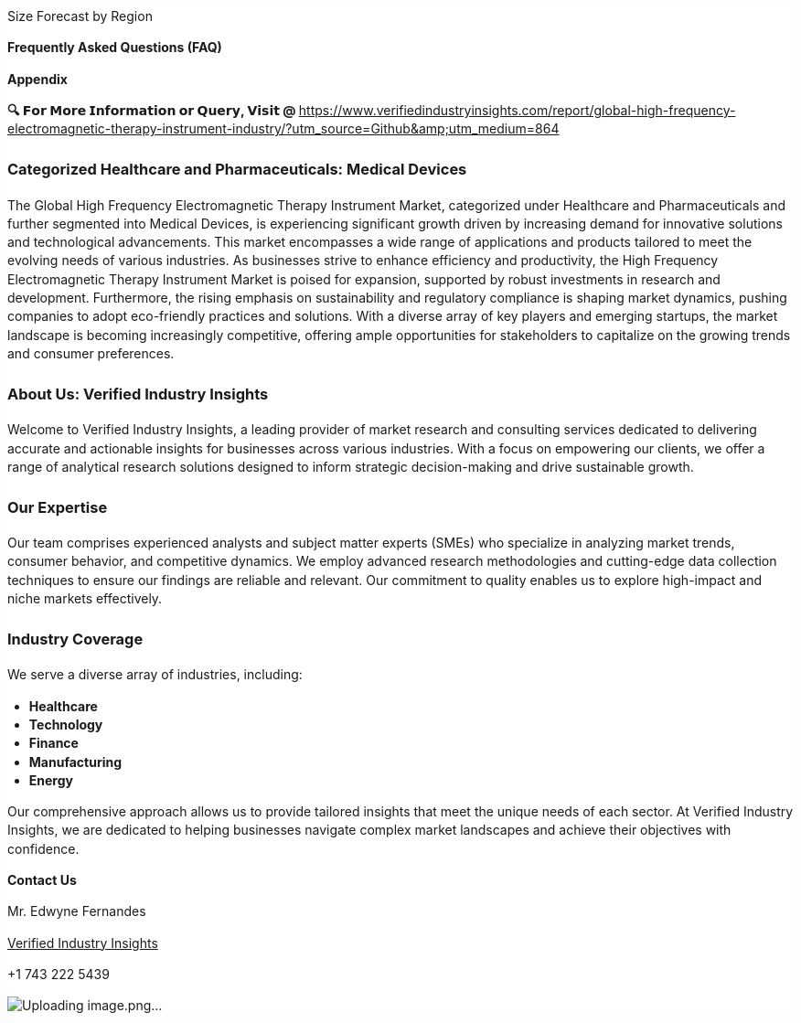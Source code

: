 Size Forecast by Region</li></ul><p><strong>Frequently Asked Questions (FAQ)</strong></p><p><strong>Appendix<br /></strong></p><p><strong>🔍 𝗙𝗼𝗿 𝗠𝗼𝗿𝗲 𝗜𝗻𝗳𝗼𝗿𝗺𝗮𝘁𝗶𝗼𝗻 𝗼𝗿 𝗤𝘂𝗲𝗿𝘆, 𝗩𝗶𝘀𝗶𝘁 @ </strong><a href="https://www.verifiedindustryinsights.com/report/global-high-frequency-electromagnetic-therapy-instrument-industry/?utm_source=Github&amp;utm_medium=864">https://www.verifiedindustryinsights.com/report/global-high-frequency-electromagnetic-therapy-instrument-industry/?utm_source=Github&amp;utm_medium=864</a>&nbsp;</p><h3>Categorized Healthcare and Pharmaceuticals: Medical Devices </h3><p>The Global High Frequency Electromagnetic Therapy Instrument Market, categorized under Healthcare and Pharmaceuticals and further segmented into Medical Devices, is experiencing significant growth driven by increasing demand for innovative solutions and technological advancements. This market encompasses a wide range of applications and products tailored to meet the evolving needs of various industries. As businesses strive to enhance efficiency and productivity, the High Frequency Electromagnetic Therapy Instrument Market is poised for expansion, supported by robust investments in research and development. Furthermore, the rising emphasis on sustainability and regulatory compliance is shaping market dynamics, pushing companies to adopt eco-friendly practices and solutions. With a diverse array of key players and emerging startups, the market landscape is becoming increasingly competitive, offering ample opportunities for stakeholders to capitalize on the growing trends and consumer preferences.</p><h3>About Us: Verified Industry Insights</h3><p>Welcome to Verified Industry Insights, a leading provider of market research and consulting services dedicated to delivering accurate and actionable insights for businesses across various industries. With a focus on empowering our clients, we offer a range of analytical research solutions designed to inform strategic decision-making and drive sustainable growth.</p><h3>Our Expertise</h3><p>Our team comprises experienced analysts and subject matter experts (SMEs) who specialize in analyzing market trends, consumer behavior, and competitive dynamics. We employ advanced research methodologies and cutting-edge data collection techniques to ensure our findings are reliable and relevant. Our commitment to quality enables us to explore high-impact and niche markets effectively.</p><h3>Industry Coverage</h3><p>We serve a diverse array of industries, including:</p><ul><li><strong>Healthcare</strong></li><li><strong>Technology</strong></li><li><strong>Finance</strong></li><li><strong>Manufacturing</strong></li><li><strong>Energy</strong></li></ul><p>Our comprehensive approach allows us to provide tailored insights that meet the unique needs of each sector. At Verified Industry Insights, we are dedicated to helping businesses navigate complex market landscapes and achieve their objectives with confidence.</p><p><strong>Contact Us</strong></p><p>Mr. Edwyne Fernandes</p><p><a href="https://www.verifiedindustryinsights.com/">Verified Industry Insights</a></p><p>+1 743 222 5439</p>
![Uploading image.png…]()

